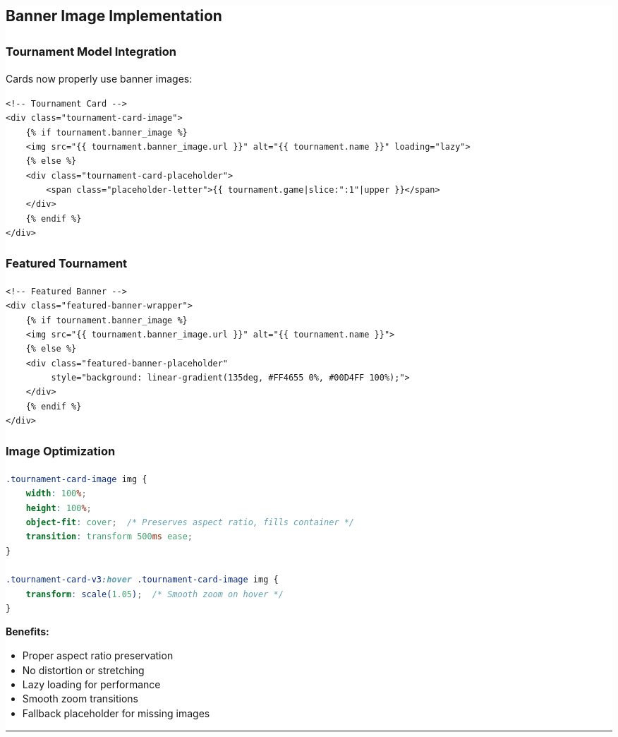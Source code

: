 
## Banner Image Implementation

### Tournament Model Integration
Cards now properly use banner images:

```django
<!-- Tournament Card -->
<div class="tournament-card-image">
    {% if tournament.banner_image %}
    <img src="{{ tournament.banner_image.url }}" alt="{{ tournament.name }}" loading="lazy">
    {% else %}
    <div class="tournament-card-placeholder">
        <span class="placeholder-letter">{{ tournament.game|slice:":1"|upper }}</span>
    </div>
    {% endif %}
</div>
```

### Featured Tournament
```django
<!-- Featured Banner -->
<div class="featured-banner-wrapper">
    {% if tournament.banner_image %}
    <img src="{{ tournament.banner_image.url }}" alt="{{ tournament.name }}">
    {% else %}
    <div class="featured-banner-placeholder" 
         style="background: linear-gradient(135deg, #FF4655 0%, #00D4FF 100%);">
    </div>
    {% endif %}
</div>
```

### Image Optimization
```css
.tournament-card-image img {
    width: 100%;
    height: 100%;
    object-fit: cover;  /* Preserves aspect ratio, fills container */
    transition: transform 500ms ease;
}

.tournament-card-v3:hover .tournament-card-image img {
    transform: scale(1.05);  /* Smooth zoom on hover */
}
```

**Benefits:**
- Proper aspect ratio preservation
- No distortion or stretching
- Lazy loading for performance
- Smooth zoom transitions
- Fallback placeholder for missing images

---